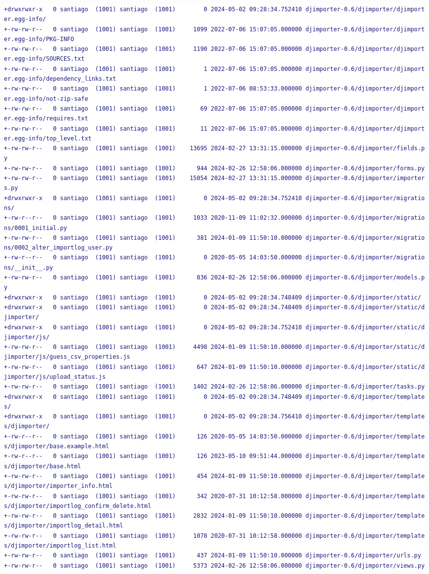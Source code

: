 ```diff
+drwxrwxr-x   0 santiago  (1001) santiago  (1001)        0 2024-05-02 09:28:34.752410 djimporter-0.6/djimporter/djimporter.egg-info/
+-rw-rw-r--   0 santiago  (1001) santiago  (1001)     1099 2022-07-06 15:07:05.000000 djimporter-0.6/djimporter/djimporter.egg-info/PKG-INFO
+-rw-rw-r--   0 santiago  (1001) santiago  (1001)     1190 2022-07-06 15:07:05.000000 djimporter-0.6/djimporter/djimporter.egg-info/SOURCES.txt
+-rw-rw-r--   0 santiago  (1001) santiago  (1001)        1 2022-07-06 15:07:05.000000 djimporter-0.6/djimporter/djimporter.egg-info/dependency_links.txt
+-rw-rw-r--   0 santiago  (1001) santiago  (1001)        1 2022-07-06 08:53:33.000000 djimporter-0.6/djimporter/djimporter.egg-info/not-zip-safe
+-rw-rw-r--   0 santiago  (1001) santiago  (1001)       69 2022-07-06 15:07:05.000000 djimporter-0.6/djimporter/djimporter.egg-info/requires.txt
+-rw-rw-r--   0 santiago  (1001) santiago  (1001)       11 2022-07-06 15:07:05.000000 djimporter-0.6/djimporter/djimporter.egg-info/top_level.txt
+-rw-rw-r--   0 santiago  (1001) santiago  (1001)    13695 2024-02-27 13:31:15.000000 djimporter-0.6/djimporter/fields.py
+-rw-rw-r--   0 santiago  (1001) santiago  (1001)      944 2024-02-26 12:58:06.000000 djimporter-0.6/djimporter/forms.py
+-rw-rw-r--   0 santiago  (1001) santiago  (1001)    15054 2024-02-27 13:31:15.000000 djimporter-0.6/djimporter/importers.py
+drwxrwxr-x   0 santiago  (1001) santiago  (1001)        0 2024-05-02 09:28:34.752410 djimporter-0.6/djimporter/migrations/
+-rw-r--r--   0 santiago  (1001) santiago  (1001)     1033 2020-11-09 11:02:32.000000 djimporter-0.6/djimporter/migrations/0001_initial.py
+-rw-rw-r--   0 santiago  (1001) santiago  (1001)      381 2024-01-09 11:50:10.000000 djimporter-0.6/djimporter/migrations/0002_alter_importlog_user.py
+-rw-r--r--   0 santiago  (1001) santiago  (1001)        0 2020-05-05 14:03:50.000000 djimporter-0.6/djimporter/migrations/__init__.py
+-rw-rw-r--   0 santiago  (1001) santiago  (1001)      836 2024-02-26 12:58:06.000000 djimporter-0.6/djimporter/models.py
+drwxrwxr-x   0 santiago  (1001) santiago  (1001)        0 2024-05-02 09:28:34.748409 djimporter-0.6/djimporter/static/
+drwxrwxr-x   0 santiago  (1001) santiago  (1001)        0 2024-05-02 09:28:34.748409 djimporter-0.6/djimporter/static/djimporter/
+drwxrwxr-x   0 santiago  (1001) santiago  (1001)        0 2024-05-02 09:28:34.752410 djimporter-0.6/djimporter/static/djimporter/js/
+-rw-rw-r--   0 santiago  (1001) santiago  (1001)     4498 2024-01-09 11:50:10.000000 djimporter-0.6/djimporter/static/djimporter/js/guess_csv_properties.js
+-rw-rw-r--   0 santiago  (1001) santiago  (1001)      647 2024-01-09 11:50:10.000000 djimporter-0.6/djimporter/static/djimporter/js/upload_status.js
+-rw-rw-r--   0 santiago  (1001) santiago  (1001)     1402 2024-02-26 12:58:06.000000 djimporter-0.6/djimporter/tasks.py
+drwxrwxr-x   0 santiago  (1001) santiago  (1001)        0 2024-05-02 09:28:34.748409 djimporter-0.6/djimporter/templates/
+drwxrwxr-x   0 santiago  (1001) santiago  (1001)        0 2024-05-02 09:28:34.756410 djimporter-0.6/djimporter/templates/djimporter/
+-rw-r--r--   0 santiago  (1001) santiago  (1001)      126 2020-05-05 14:03:50.000000 djimporter-0.6/djimporter/templates/djimporter/base.example.html
+-rw-r--r--   0 santiago  (1001) santiago  (1001)      126 2023-05-10 09:51:44.000000 djimporter-0.6/djimporter/templates/djimporter/base.html
+-rw-rw-r--   0 santiago  (1001) santiago  (1001)      454 2024-01-09 11:50:10.000000 djimporter-0.6/djimporter/templates/djimporter/importer_info.html
+-rw-rw-r--   0 santiago  (1001) santiago  (1001)      342 2020-07-31 10:12:58.000000 djimporter-0.6/djimporter/templates/djimporter/importlog_confirm_delete.html
+-rw-rw-r--   0 santiago  (1001) santiago  (1001)     2832 2024-01-09 11:50:10.000000 djimporter-0.6/djimporter/templates/djimporter/importlog_detail.html
+-rw-rw-r--   0 santiago  (1001) santiago  (1001)     1078 2020-07-31 10:12:58.000000 djimporter-0.6/djimporter/templates/djimporter/importlog_list.html
+-rw-rw-r--   0 santiago  (1001) santiago  (1001)      437 2024-01-09 11:50:10.000000 djimporter-0.6/djimporter/urls.py
+-rw-rw-r--   0 santiago  (1001) santiago  (1001)     5373 2024-02-26 12:58:06.000000 djimporter-0.6/djimporter/views.py
```